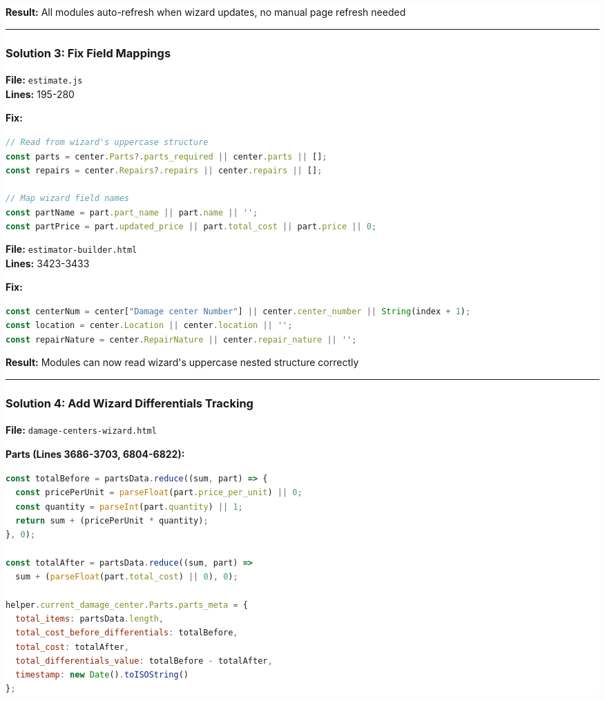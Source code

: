 **Result:** All modules auto-refresh when wizard updates, no manual page refresh needed

---

### **Solution 3: Fix Field Mappings**
**File:** `estimate.js`  
**Lines:** 195-280

**Fix:**
```javascript
// Read from wizard's uppercase structure
const parts = center.Parts?.parts_required || center.parts || [];
const repairs = center.Repairs?.repairs || center.repairs || [];

// Map wizard field names
const partName = part.part_name || part.name || '';
const partPrice = part.updated_price || part.total_cost || part.price || 0;
```

**File:** `estimator-builder.html`  
**Lines:** 3423-3433

**Fix:**
```javascript
const centerNum = center["Damage center Number"] || center.center_number || String(index + 1);
const location = center.Location || center.location || '';
const repairNature = center.RepairNature || center.repair_nature || '';
```

**Result:** Modules can now read wizard's uppercase nested structure correctly

---

### **Solution 4: Add Wizard Differentials Tracking**
**File:** `damage-centers-wizard.html`

**Parts (Lines 3686-3703, 6804-6822):**
```javascript
const totalBefore = partsData.reduce((sum, part) => {
  const pricePerUnit = parseFloat(part.price_per_unit) || 0;
  const quantity = parseInt(part.quantity) || 1;
  return sum + (pricePerUnit * quantity);
}, 0);

const totalAfter = partsData.reduce((sum, part) => 
  sum + (parseFloat(part.total_cost) || 0), 0);

helper.current_damage_center.Parts.parts_meta = {
  total_items: partsData.length,
  total_cost_before_differentials: totalBefore,
  total_cost: totalAfter,
  total_differentials_value: totalBefore - totalAfter,
  timestamp: new Date().toISOString()
};
```
